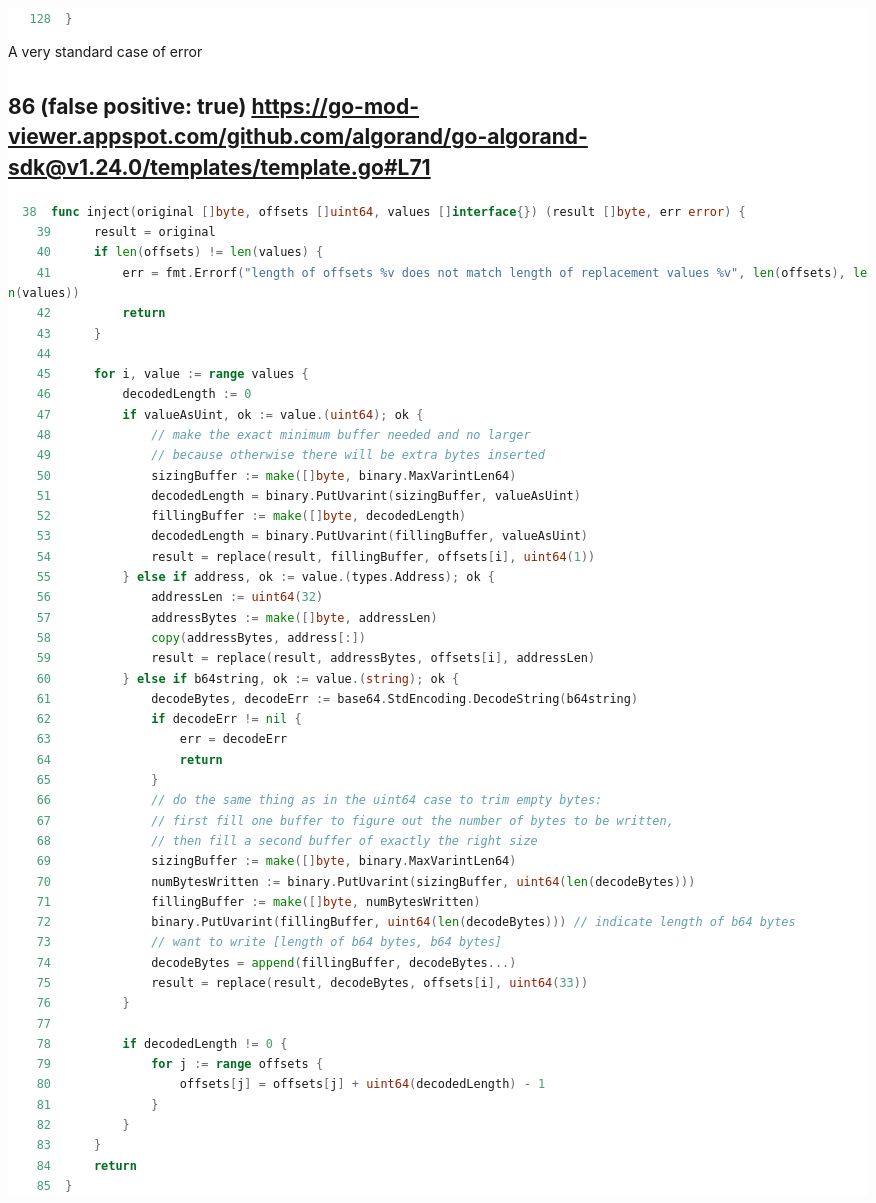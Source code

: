 ```go
   128  }
```



A very standard case of error



## 86 (false positive: true)   https://go-mod-viewer.appspot.com/github.com/algorand/go-algorand-sdk@v1.24.0/templates/template.go#L71


```go
  38  func inject(original []byte, offsets []uint64, values []interface{}) (result []byte, err error) {
    39  	result = original
    40  	if len(offsets) != len(values) {
    41  		err = fmt.Errorf("length of offsets %v does not match length of replacement values %v", len(offsets), len(values))
    42  		return
    43  	}
    44  
    45  	for i, value := range values {
    46  		decodedLength := 0
    47  		if valueAsUint, ok := value.(uint64); ok {
    48  			// make the exact minimum buffer needed and no larger
    49  			// because otherwise there will be extra bytes inserted
    50  			sizingBuffer := make([]byte, binary.MaxVarintLen64)
    51  			decodedLength = binary.PutUvarint(sizingBuffer, valueAsUint)
    52  			fillingBuffer := make([]byte, decodedLength)
    53  			decodedLength = binary.PutUvarint(fillingBuffer, valueAsUint)
    54  			result = replace(result, fillingBuffer, offsets[i], uint64(1))
    55  		} else if address, ok := value.(types.Address); ok {
    56  			addressLen := uint64(32)
    57  			addressBytes := make([]byte, addressLen)
    58  			copy(addressBytes, address[:])
    59  			result = replace(result, addressBytes, offsets[i], addressLen)
    60  		} else if b64string, ok := value.(string); ok {
    61  			decodeBytes, decodeErr := base64.StdEncoding.DecodeString(b64string)
    62  			if decodeErr != nil {
    63  				err = decodeErr
    64  				return
    65  			}
    66  			// do the same thing as in the uint64 case to trim empty bytes:
    67  			// first fill one buffer to figure out the number of bytes to be written,
    68  			// then fill a second buffer of exactly the right size
    69  			sizingBuffer := make([]byte, binary.MaxVarintLen64)
    70  			numBytesWritten := binary.PutUvarint(sizingBuffer, uint64(len(decodeBytes)))
    71  			fillingBuffer := make([]byte, numBytesWritten)
    72  			binary.PutUvarint(fillingBuffer, uint64(len(decodeBytes))) // indicate length of b64 bytes
    73  			// want to write [length of b64 bytes, b64 bytes]
    74  			decodeBytes = append(fillingBuffer, decodeBytes...)
    75  			result = replace(result, decodeBytes, offsets[i], uint64(33))
    76  		}
    77  
    78  		if decodedLength != 0 {
    79  			for j := range offsets {
    80  				offsets[j] = offsets[j] + uint64(decodedLength) - 1
    81  			}
    82  		}
    83  	}
    84  	return
    85  }
```